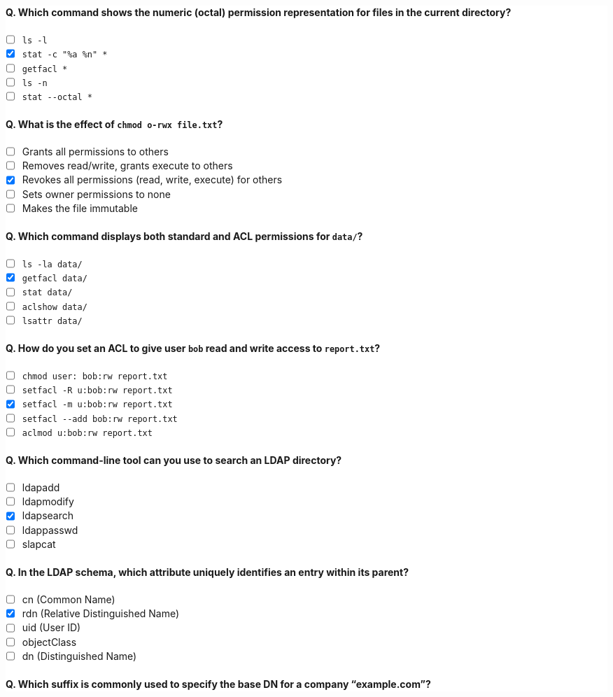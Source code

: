 #### Q. Which command shows the numeric (octal) permission representation for files in the current directory?

* [ ] `ls -l`
* [x] `stat -c "%a %n" *`
* [ ] `getfacl *`
* [ ] `ls -n`
* [ ] `stat --octal *`

#### Q. What is the effect of `chmod o-rwx file.txt`?

* [ ] Grants all permissions to others
* [ ] Removes read/write, grants execute to others
* [x] Revokes all permissions (read, write, execute) for others
* [ ] Sets owner permissions to none
* [ ] Makes the file immutable

#### Q. Which command displays both standard and ACL permissions for `data/`?

* [ ] `ls -la data/`
* [x] `getfacl data/`
* [ ] `stat data/`
* [ ] `aclshow data/`
* [ ] `lsattr data/`

#### Q. How do you set an ACL to give user `bob` read and write access to `report.txt`?

* [ ] `chmod user: bob:rw report.txt`
* [ ] `setfacl -R u:bob:rw report.txt`
* [x] `setfacl -m u:bob:rw report.txt`
* [ ] `setfacl --add bob:rw report.txt`
* [ ] `aclmod u:bob:rw report.txt`

#### Q. Which command-line tool can you use to search an LDAP directory?

* [ ] ldapadd
* [ ] ldapmodify
* [x] ldapsearch
* [ ] ldappasswd
* [ ] slapcat

#### Q. In the LDAP schema, which attribute uniquely identifies an entry within its parent?

* [ ] cn (Common Name)
* [x] rdn (Relative Distinguished Name)
* [ ] uid (User ID)
* [ ] objectClass
* [ ] dn (Distinguished Name)

#### Q. Which suffix is commonly used to specify the base DN for a company “example.com”?
